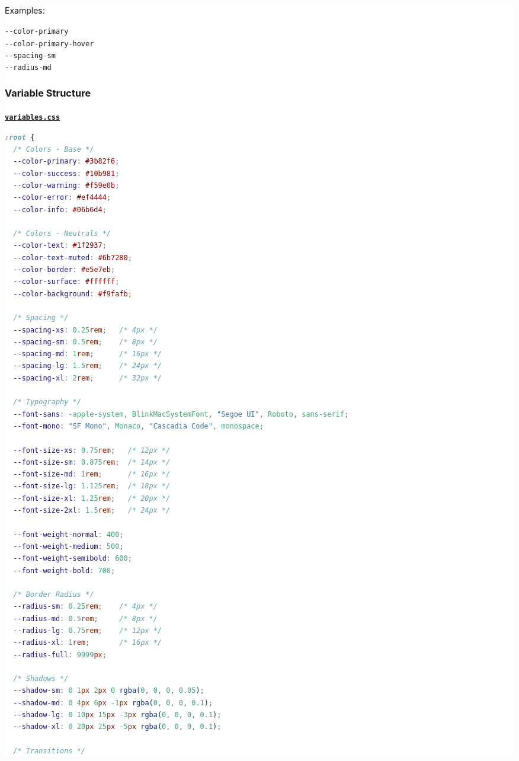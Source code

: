 Examples:
```css
--color-primary
--color-primary-hover
--spacing-sm
--radius-md
```

### Variable Structure

**[`variables.css`](../src/assets/css/variables.css)**

```css
:root {
  /* Colors - Base */
  --color-primary: #3b82f6;
  --color-success: #10b981;
  --color-warning: #f59e0b;
  --color-error: #ef4444;
  --color-info: #06b6d4;
  
  /* Colors - Neutrals */
  --color-text: #1f2937;
  --color-text-muted: #6b7280;
  --color-border: #e5e7eb;
  --color-surface: #ffffff;
  --color-background: #f9fafb;
  
  /* Spacing */
  --spacing-xs: 0.25rem;   /* 4px */
  --spacing-sm: 0.5rem;    /* 8px */
  --spacing-md: 1rem;      /* 16px */
  --spacing-lg: 1.5rem;    /* 24px */
  --spacing-xl: 2rem;      /* 32px */
  
  /* Typography */
  --font-sans: -apple-system, BlinkMacSystemFont, "Segoe UI", Roboto, sans-serif;
  --font-mono: "SF Mono", Monaco, "Cascadia Code", monospace;
  
  --font-size-xs: 0.75rem;   /* 12px */
  --font-size-sm: 0.875rem;  /* 14px */
  --font-size-md: 1rem;      /* 16px */
  --font-size-lg: 1.125rem;  /* 18px */
  --font-size-xl: 1.25rem;   /* 20px */
  --font-size-2xl: 1.5rem;   /* 24px */
  
  --font-weight-normal: 400;
  --font-weight-medium: 500;
  --font-weight-semibold: 600;
  --font-weight-bold: 700;
  
  /* Border Radius */
  --radius-sm: 0.25rem;    /* 4px */
  --radius-md: 0.5rem;     /* 8px */
  --radius-lg: 0.75rem;    /* 12px */
  --radius-xl: 1rem;       /* 16px */
  --radius-full: 9999px;
  
  /* Shadows */
  --shadow-sm: 0 1px 2px 0 rgba(0, 0, 0, 0.05);
  --shadow-md: 0 4px 6px -1px rgba(0, 0, 0, 0.1);
  --shadow-lg: 0 10px 15px -3px rgba(0, 0, 0, 0.1);
  --shadow-xl: 0 20px 25px -5px rgba(0, 0, 0, 0.1);
  
  /* Transitions */
```